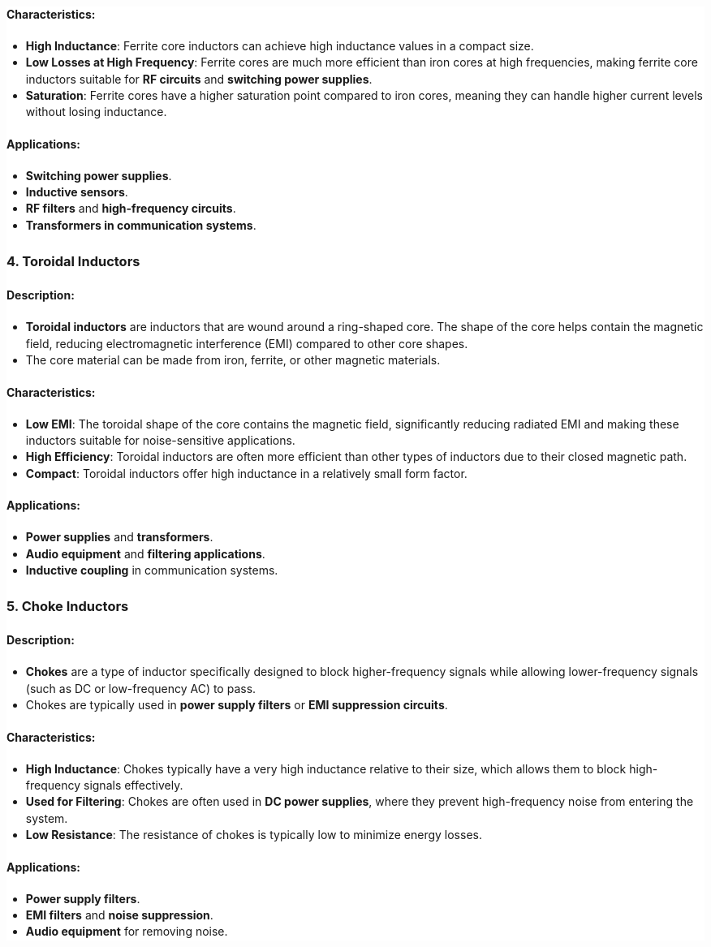 #### **Characteristics**:
- **High Inductance**: Ferrite core inductors can achieve high inductance values in a compact size.
- **Low Losses at High Frequency**: Ferrite cores are much more efficient than iron cores at high frequencies, making ferrite core inductors suitable for **RF circuits** and **switching power supplies**.
- **Saturation**: Ferrite cores have a higher saturation point compared to iron cores, meaning they can handle higher current levels without losing inductance.

#### **Applications**:
- **Switching power supplies**.
- **Inductive sensors**.
- **RF filters** and **high-frequency circuits**.
- **Transformers in communication systems**.

### **4. Toroidal Inductors**

#### **Description**:
- **Toroidal inductors** are inductors that are wound around a ring-shaped core. The shape of the core helps contain the magnetic field, reducing electromagnetic interference (EMI) compared to other core shapes.
- The core material can be made from iron, ferrite, or other magnetic materials.

#### **Characteristics**:
- **Low EMI**: The toroidal shape of the core contains the magnetic field, significantly reducing radiated EMI and making these inductors suitable for noise-sensitive applications.
- **High Efficiency**: Toroidal inductors are often more efficient than other types of inductors due to their closed magnetic path.
- **Compact**: Toroidal inductors offer high inductance in a relatively small form factor.

#### **Applications**:
- **Power supplies** and **transformers**.
- **Audio equipment** and **filtering applications**.
- **Inductive coupling** in communication systems.

### **5. Choke Inductors**

#### **Description**:
- **Chokes** are a type of inductor specifically designed to block higher-frequency signals while allowing lower-frequency signals (such as DC or low-frequency AC) to pass.
- Chokes are typically used in **power supply filters** or **EMI suppression circuits**.

#### **Characteristics**:
- **High Inductance**: Chokes typically have a very high inductance relative to their size, which allows them to block high-frequency signals effectively.
- **Used for Filtering**: Chokes are often used in **DC power supplies**, where they prevent high-frequency noise from entering the system.
- **Low Resistance**: The resistance of chokes is typically low to minimize energy losses.

#### **Applications**:
- **Power supply filters**.
- **EMI filters** and **noise suppression**.
- **Audio equipment** for removing noise.
